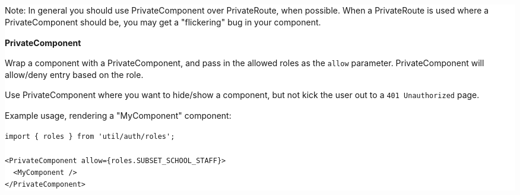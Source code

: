Note: In general you should use PrivateComponent over PrivateRoute, when possible. When a PrivateRoute is used where a PrivateComponent should be, you may get a "flickering" bug in your component.

**PrivateComponent**

Wrap a component with a PrivateComponent, and pass in the allowed roles
as the `allow` parameter.
PrivateComponent will allow/deny entry based on the role.

Use PrivateComponent where you want to hide/show a component, but not kick the user out to a `401 Unauthorized` page.

Example usage, rendering a "MyComponent" component:

```
import { roles } from 'util/auth/roles';

<PrivateComponent allow={roles.SUBSET_SCHOOL_STAFF}>
  <MyComponent />
</PrivateComponent>
```
